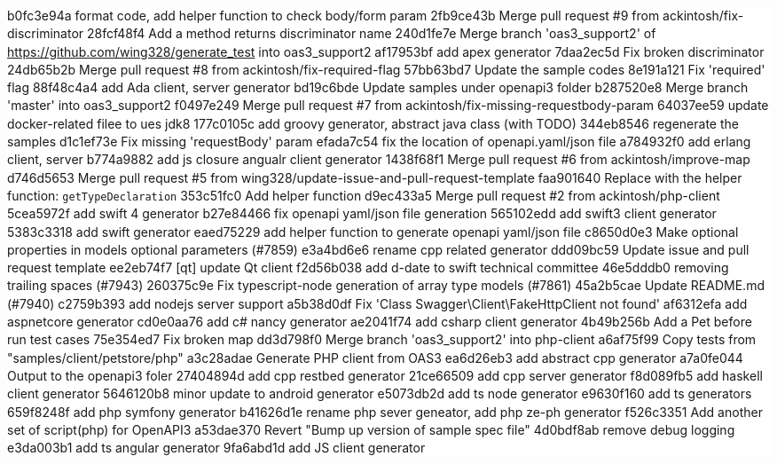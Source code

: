 b0fc3e94a format code, add helper function to check body/form param
2fb9ce43b Merge pull request #9 from ackintosh/fix-discriminator
28fcf48f4 Add a method returns discriminator name
240d1fe7e Merge branch 'oas3_support2' of https://github.com/wing328/generate_test into oas3_support2
af17953bf add apex generator
7daa2ec5d Fix broken discriminator
24db65b2b Merge pull request #8 from ackintosh/fix-required-flag
57bb63bd7 Update the sample codes
8e191a121 Fix 'required' flag
88f48c4a4 add Ada client, server generator
bd19c6bde Update samples under openapi3 folder
b287520e8 Merge branch 'master' into oas3_support2
f0497e249 Merge pull request #7 from ackintosh/fix-missing-requestbody-param
64037ee59 update docker-related filee to ues jdk8
177c0105c add groovy generator, abstract java class (with TODO)
344eb8546 regenerate the samples
d1c1ef73e Fix missing 'requestBody' param
efada7c54 fix the location of openapi.yaml/json file
a784932f0 add erlang client, server
b774a9882 add js closure angualr client generator
1438f68f1 Merge pull request #6 from ackintosh/improve-map
d746d5653 Merge pull request #5 from wing328/update-issue-and-pull-request-template
faa901640 Replace with the helper function: `getTypeDeclaration`
353c51fc0 Add helper function
d9ec433a5 Merge pull request #2 from ackintosh/php-client
5cea5972f add swift 4 generator
b27e84466 fix openapi yaml/json file generation
565102edd add swift3 client generator
5383c3318 add swift generator
eaed75229 add helper function to generate openapi yaml/json file
c8650d0e3 Make optional properties in models optional parameters (#7859)
e3a4bd6e6 rename cpp related generator
ddd09bc59 Update issue and pull request template
ee2eb74f7 [qt] update Qt client
f2d56b038 add d-date to swift technical committee
46e5dddb0 removing trailing spaces (#7943)
260375c9e Fix typescript-node generation of array type models (#7861)
45a2b5cae Update README.md (#7940)
c2759b393 add nodejs server support
a5b38d0df Fix 'Class Swagger\Client\FakeHttpClient not found'
af6312efa add aspnetcore generator
cd0e0aa76 add c# nancy generator
ae2041f74 add csharp client generator
4b49b256b Add a Pet before run test cases
75e354ed7 Fix broken map
dd3d798f0 Merge branch 'oas3_support2' into php-client
a6af75f99 Copy tests from "samples/client/petstore/php"
a3c28adae Generate PHP client from OAS3
ea6d26eb3 add abstract cpp generator
a7a0fe044 Output to the openapi3 foler
27404894d add cpp restbed generator
21ce66509 add cpp server generator
f8d089fb5 add haskell client generator
5646120b8 minor update to android generator
e5073db2d add ts node generator
e9630f160 add ts generators
659f8248f add php symfony generator
b41626d1e rename php sever geneator, add php ze-ph generator
f526c3351 Add another set of script(php) for OpenAPI3
a53dae370 Revert "Bump up version of sample spec file"
4d0bdf8ab remove debug logging
e3da003b1 add ts angular generator
9fa6abd1d add JS client generator